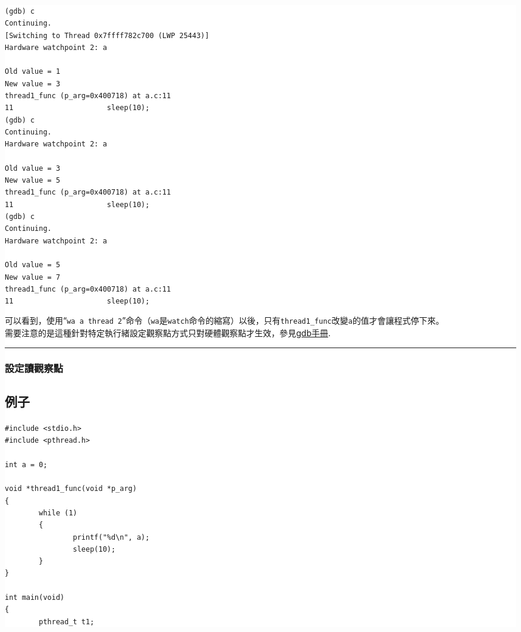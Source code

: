 	(gdb) c
	Continuing.
	[Switching to Thread 0x7ffff782c700 (LWP 25443)]
	Hardware watchpoint 2: a
	
	Old value = 1
	New value = 3
	thread1_func (p_arg=0x400718) at a.c:11
	11                      sleep(10);
	(gdb) c
	Continuing.
	Hardware watchpoint 2: a
	
	Old value = 3
	New value = 5
	thread1_func (p_arg=0x400718) at a.c:11
	11                      sleep(10);
	(gdb) c
	Continuing.
	Hardware watchpoint 2: a
	
	Old value = 5
	New value = 7
	thread1_func (p_arg=0x400718) at a.c:11
	11                      sleep(10);


可以看到，使用“`wa a thread 2`”命令（`wa`是`watch`命令的縮寫）以後，只有`thread1_func`改變`a`的值才會讓程式停下來。  
需要注意的是這種針對特定執行緒設定觀察點方式只對硬體觀察點才生效，參見[gdb手冊](https://sourceware.org/gdb/onlinedocs/gdb/Set-Watchpoints.html).

---

### 設定讀觀察點

## 例子
	#include <stdio.h>
	#include <pthread.h>
	
	int a = 0;
	
	void *thread1_func(void *p_arg)
	{
	        while (1)
	        {
	                printf("%d\n", a);
	                sleep(10);
	        }
	}
	
	int main(void)
	{
	        pthread_t t1;
	